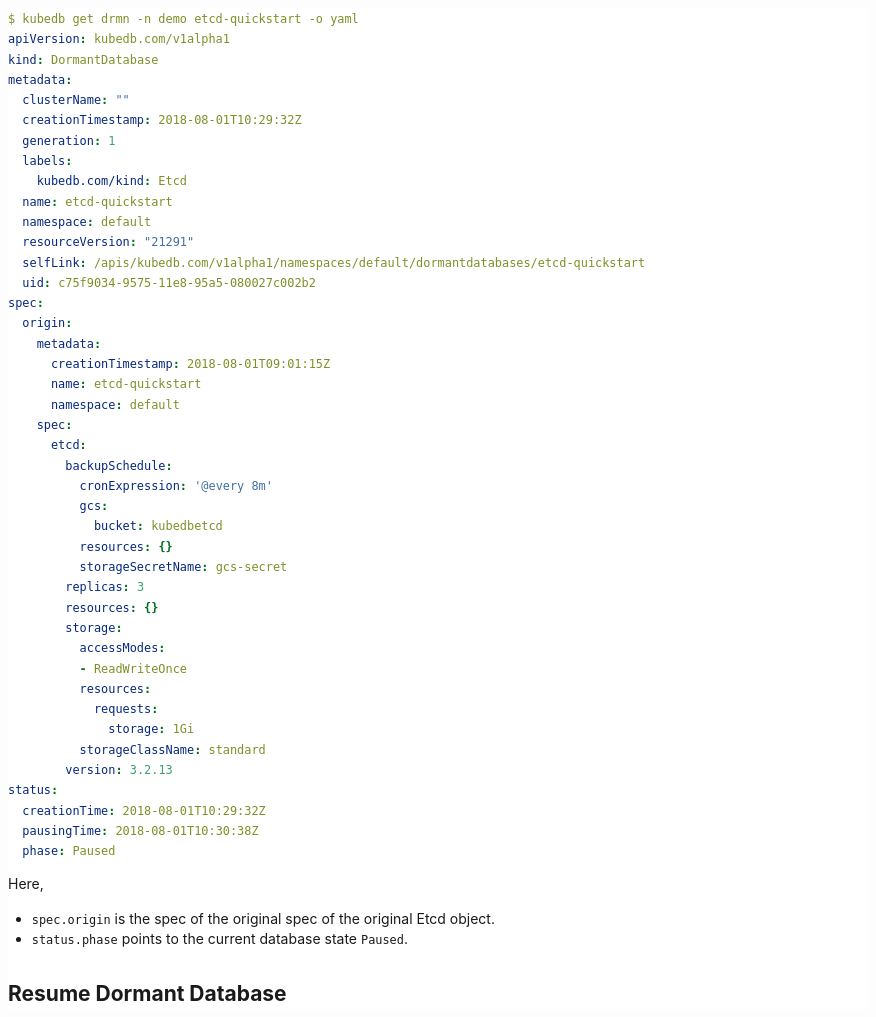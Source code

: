 ```yaml
$ kubedb get drmn -n demo etcd-quickstart -o yaml
apiVersion: kubedb.com/v1alpha1
kind: DormantDatabase
metadata:
  clusterName: ""
  creationTimestamp: 2018-08-01T10:29:32Z
  generation: 1
  labels:
    kubedb.com/kind: Etcd
  name: etcd-quickstart
  namespace: default
  resourceVersion: "21291"
  selfLink: /apis/kubedb.com/v1alpha1/namespaces/default/dormantdatabases/etcd-quickstart
  uid: c75f9034-9575-11e8-95a5-080027c002b2
spec:
  origin:
    metadata:
      creationTimestamp: 2018-08-01T09:01:15Z
      name: etcd-quickstart
      namespace: default
    spec:
      etcd:
        backupSchedule:
          cronExpression: '@every 8m'
          gcs:
            bucket: kubedbetcd
          resources: {}
          storageSecretName: gcs-secret
        replicas: 3
        resources: {}
        storage:
          accessModes:
          - ReadWriteOnce
          resources:
            requests:
              storage: 1Gi
          storageClassName: standard
        version: 3.2.13
status:
  creationTime: 2018-08-01T10:29:32Z
  pausingTime: 2018-08-01T10:30:38Z
  phase: Paused
```

Here,

- `spec.origin` is the spec of the original spec of the original Etcd object.
- `status.phase` points to the current database state `Paused`.

## Resume Dormant Database
